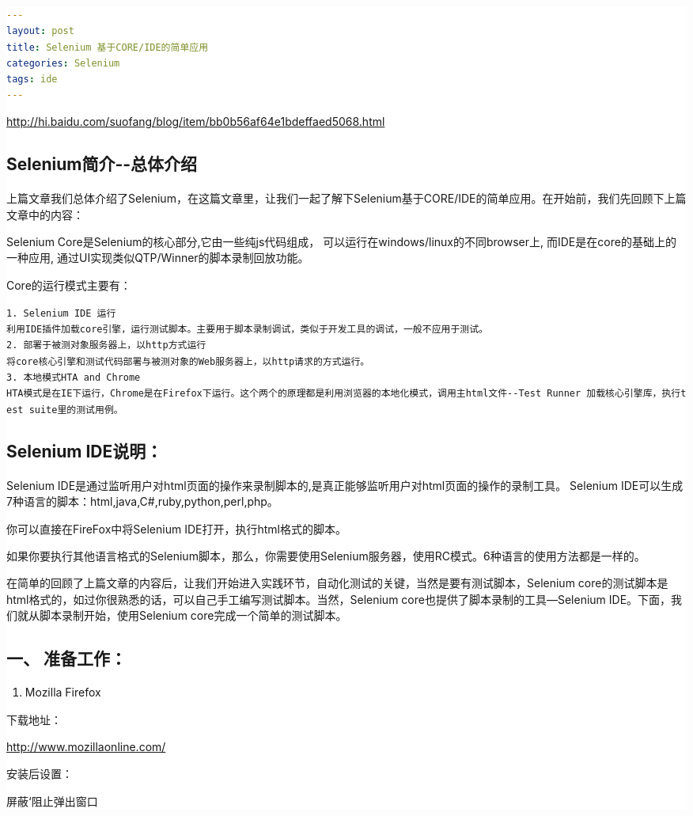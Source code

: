 ```yaml
---
layout: post
title: Selenium 基于CORE/IDE的简单应用
categories: Selenium
tags: ide
---
```


<http://hi.baidu.com/suofang/blog/item/bb0b56af64e1bdeffaed5068.html>

## Selenium简介--总体介绍

上篇文章我们总体介绍了Selenium，在这篇文章里，让我们一起了解下Selenium基于CORE/IDE的简单应用。在开始前，我们先回顾下上篇文章中的内容：

Selenium Core是Selenium的核心部分,它由一些纯js代码组成， 可以运行在windows/linux的不同browser上, 而IDE是在core的基础上的一种应用, 通过UI实现类似QTP/Winner的脚本录制回放功能。

Core的运行模式主要有：

	1. Selenium IDE 运行
	利用IDE插件加载core引擎，运行测试脚本。主要用于脚本录制调试，类似于开发工具的调试，一般不应用于测试。
	2. 部署于被测对象服务器上，以http方式运行
	将core核心引擎和测试代码部署与被测对象的Web服务器上，以http请求的方式运行。
	3. 本地模式HTA and Chrome
	HTA模式是在IE下运行，Chrome是在Firefox下运行。这个两个的原理都是利用浏览器的本地化模式，调用主html文件--Test Runner 加载核心引擎库，执行test suite里的测试用例。

## Selenium IDE说明：

Selenium IDE是通过监听用户对html页面的操作来录制脚本的,是真正能够监听用户对html页面的操作的录制工具。 Selenium IDE可以生成7种语言的脚本：html,java,C#,ruby,python,perl,php。

你可以直接在FireFox中将Selenium IDE打开，执行html格式的脚本。 

如果你要执行其他语言格式的Selenium脚本，那么，你需要使用Selenium服务器，使用RC模式。6种语言的使用方法都是一样的。

在简单的回顾了上篇文章的内容后，让我们开始进入实践环节，自动化测试的关键，当然是要有测试脚本，Selenium core的测试脚本是html格式的，如过你很熟悉的话，可以自己手工编写测试脚本。当然，Selenium core也提供了脚本录制的工具—Selenium IDE。下面，我们就从脚本录制开始，使用Selenium core完成一个简单的测试脚本。

## 一、 准备工作：

1. Mozilla Firefox

下载地址：

http://www.mozillaonline.com/

安装后设置：

屏蔽‘阻止弹出窗口
